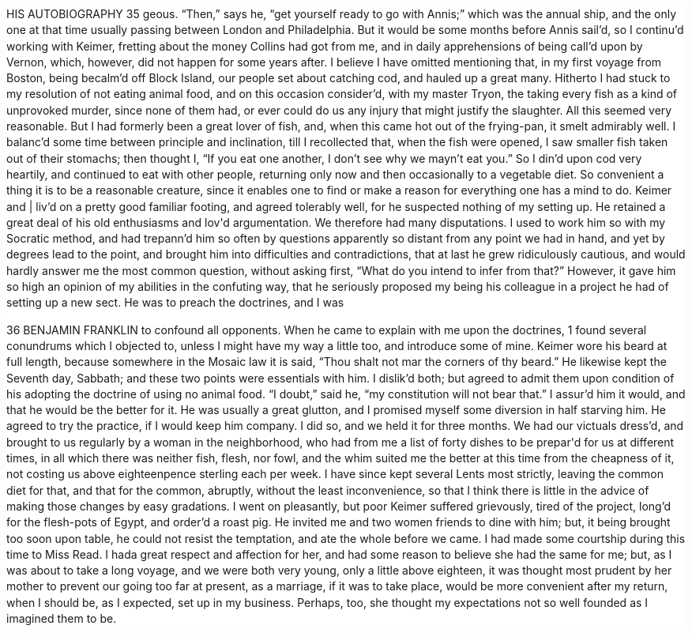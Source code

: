 HIS AUTOBIOGRAPHY 35 geous. “Then,” says he, “get yourself ready to go with Annis;” which was the annual ship, and the only one at that time usually passing between London and Philadelphia. But it would be some months before Annis sail’d, so I continu’d working with Keimer, fretting about the money Collins had got from me, and in daily apprehensions of being call’d upon by Vernon, which, however, did not happen for some years after. I believe I have omitted mentioning that, in my first voyage from Boston, being becalm’d off Block Island, our people set about catching cod, and hauled up a great many. Hitherto I had stuck to my resolution of not eating animal food, and on this occasion consider’d, with my master Tryon, the taking every fish as a kind of unprovoked murder, since none of them had, or ever could do us any injury that might justify the slaughter. All this seemed very reasonable. But I had formerly been a great lover of fish, and, when this came hot out of the frying-pan, it smelt admirably well. I balanc’d some time between principle and inclination, till I recollected that, when the fish were opened, I saw smaller fish taken out of their stomachs; then thought I, “If you eat one another, I don’t see why we mayn’t eat you.” So I din’d upon cod very heartily, and continued to eat with other people, returning only now and then occasionally to a vegetable diet. So convenient a thing it is to be a reasonable creature, since it enables one to find or make a reason for everything one has a mind to do. Keimer and | liv’d on a pretty good familiar footing, and agreed tolerably well, for he suspected nothing of my setting up. He retained a great deal of his old enthusiasms and lov'd argumentation. We therefore had many disputations. I used to work him so with my Socratic method, and had trepann’d him so often by questions apparently so distant from any point we had in hand, and yet by degrees lead to the point, and brought him into difficulties and contradictions, that at last he grew ridiculously cautious, and would hardly answer me the most common question, without asking first, “What do you intend to infer from that?” However, it gave him so high an opinion of my abilities in the confuting way, that he seriously proposed my being his colleague in a project he had of setting up a new sect. He was to preach the doctrines, and I was

36 BENJAMIN FRANKLIN to confound all opponents. When he came to explain with me upon the doctrines, 1 found several conundrums which I objected to, unless I might have my way a little too, and introduce some of mine. Keimer wore his beard at full length, because somewhere in the Mosaic law it is said, “Thou shalt not mar the corners of thy beard.” He likewise kept the Seventh day, Sabbath; and these two points were essentials with him. I dislik’d both; but agreed to admit them upon condition of his adopting the doctrine of using no animal food. “I doubt,” said he, “my constitution will not bear that.” I assur’d him it would, and that he would be the better for it. He was usually a great glutton, and I promised myself some diversion in half starving him. He agreed to try the practice, if I would keep him company. I did so, and we held it for three months. We had our victuals dress’d, and brought to us regularly by a woman in the neighborhood, who had from me a list of forty dishes to be prepar'd for us at different times, in all which there was neither fish, flesh, nor fowl, and the whim suited me the better at this time from the cheapness of it, not costing us above eighteenpence sterling each per week. I have since kept several Lents most strictly, leaving the common diet for that, and that for the common, abruptly, without the least inconvenience, so that I think there is little in the advice of making those changes by easy gradations. I went on pleasantly, but poor Keimer suffered grievously, tired of the project, long’d for the flesh-pots of Egypt, and order’d a roast pig. He invited me and two women friends to dine with him; but, it being brought too soon upon table, he could not resist the temptation, and ate the whole before we came. I had made some courtship during this time to Miss Read. I hada great respect and affection for her, and had some reason to believe she had the same for me; but, as I was about to take a long voyage, and we were both very young, only a little above eighteen, it was thought most prudent by her mother to prevent our going too far at present, as a marriage, if it was to take place, would be more convenient after my return, when I should be, as I expected, set up in my business. Perhaps, too, she thought my expectations not so well founded as I imagined them to be.
